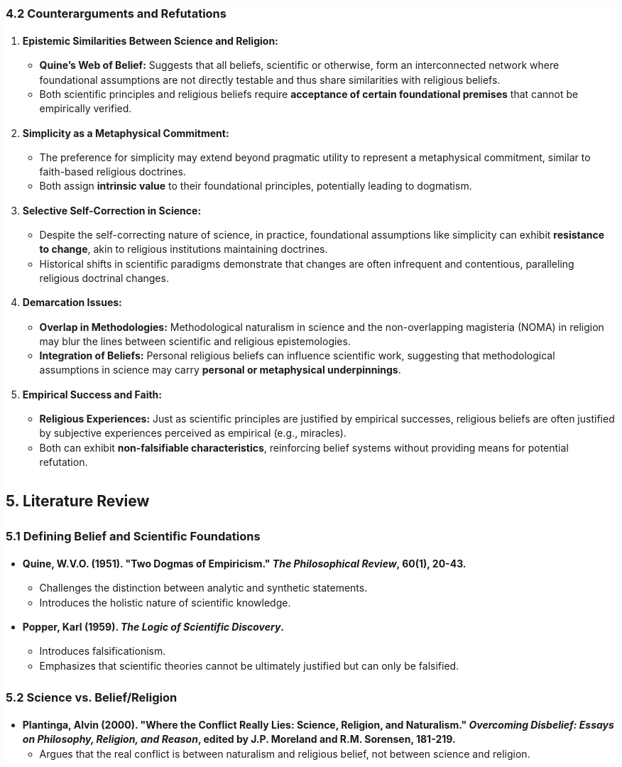 ### **4.2 Counterarguments and Refutations**

1. **Epistemic Similarities Between Science and Religion:**
   - **Quine’s Web of Belief:** Suggests that all beliefs, scientific or otherwise, form an interconnected network where foundational assumptions are not directly testable and thus share similarities with religious beliefs.
   - Both scientific principles and religious beliefs require **acceptance of certain foundational premises** that cannot be empirically verified.

2. **Simplicity as a Metaphysical Commitment:**
   - The preference for simplicity may extend beyond pragmatic utility to represent a metaphysical commitment, similar to faith-based religious doctrines.
   - Both assign **intrinsic value** to their foundational principles, potentially leading to dogmatism.

3. **Selective Self-Correction in Science:**
   - Despite the self-correcting nature of science, in practice, foundational assumptions like simplicity can exhibit **resistance to change**, akin to religious institutions maintaining doctrines.
   - Historical shifts in scientific paradigms demonstrate that changes are often infrequent and contentious, paralleling religious doctrinal changes.

4. **Demarcation Issues:**
   - **Overlap in Methodologies:** Methodological naturalism in science and the non-overlapping magisteria (NOMA) in religion may blur the lines between scientific and religious epistemologies.
   - **Integration of Beliefs:** Personal religious beliefs can influence scientific work, suggesting that methodological assumptions in science may carry **personal or metaphysical underpinnings**.

5. **Empirical Success and Faith:**
   - **Religious Experiences:** Just as scientific principles are justified by empirical successes, religious beliefs are often justified by subjective experiences perceived as empirical (e.g., miracles).
   - Both can exhibit **non-falsifiable characteristics**, reinforcing belief systems without providing means for potential refutation.

## **5. Literature Review**

### **5.1 Defining Belief and Scientific Foundations**

- **Quine, W.V.O. (1951). "Two Dogmas of Empiricism." _The Philosophical Review_, 60(1), 20-43.**
  - Challenges the distinction between analytic and synthetic statements.
  - Introduces the holistic nature of scientific knowledge.

- **Popper, Karl (1959). _The Logic of Scientific Discovery_.**
  - Introduces falsificationism.
  - Emphasizes that scientific theories cannot be ultimately justified but can only be falsified.

### **5.2 Science vs. Belief/Religion**

- **Plantinga, Alvin (2000). "Where the Conflict Really Lies: Science, Religion, and Naturalism." _Overcoming Disbelief: Essays on Philosophy, Religion, and Reason_, edited by J.P. Moreland and R.M. Sorensen, 181-219.**
  - Argues that the real conflict is between naturalism and religious belief, not between science and religion.

